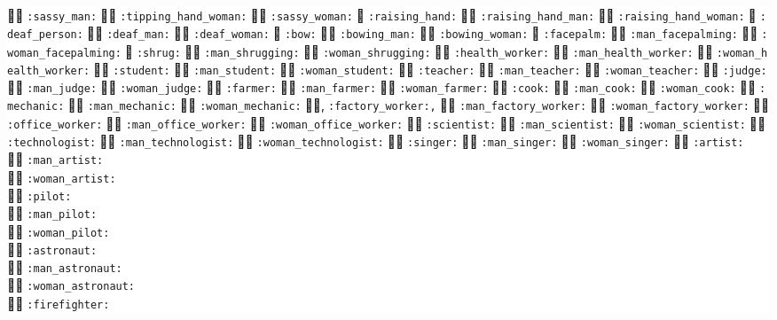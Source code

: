 :sassy_man: `:sassy_man:`
:tipping_hand_woman: `:tipping_hand_woman:`
:sassy_woman: `:sassy_woman:`
:raising_hand: `:raising_hand:`
:raising_hand_man: `:raising_hand_man:`
:raising_hand_woman: `:raising_hand_woman:`
:deaf_person: `:deaf_person:`
:deaf_man: `:deaf_man:`
:deaf_woman: `:deaf_woman:`
:bow: `:bow:`
:bowing_man: `:bowing_man:`
:bowing_woman: `:bowing_woman:`
:facepalm: `:facepalm:`
:man_facepalming: `:man_facepalming:`
:woman_facepalming: `:woman_facepalming:`
:shrug: `:shrug:`
:man_shrugging: `:man_shrugging:`
:woman_shrugging: `:woman_shrugging:`
:health_worker: `:health_worker:`
:man_health_worker: `:man_health_worker:`
:woman_health_worker: `:woman_health_worker:`
:student: `:student:`
:man_student: `:man_student:`
:woman_student: `:woman_student:`
:teacher: `:teacher:`
:man_teacher: `:man_teacher:`
:woman_teacher: `:woman_teacher:`
:judge: `:judge:`
:man_judge: `:man_judge:`
:woman_judge: `:woman_judge:`
:farmer: `:farmer:`
:man_farmer: `:man_farmer:`
:woman_farmer: `:woman_farmer:`
:cook: `:cook:`
:man_cook: `:man_cook:`
:woman_cook: `:woman_cook:`
:mechanic: `:mechanic:`
:man_mechanic: `:man_mechanic:`
:woman_mechanic: `:woman_mechanic:`
:factory_worker:, `:factory_worker:,`
:man_factory_worker: `:man_factory_worker:`
:woman_factory_worker: `:woman_factory_worker:`
:office_worker: `:office_worker:`
:man_office_worker: `:man_office_worker:`
:woman_office_worker: `:woman_office_worker:`
:scientist: `:scientist:`
:man_scientist: `:man_scientist:`
:woman_scientist: `:woman_scientist:`
:technologist: `:technologist:`
:man_technologist: `:man_technologist:`
:woman_technologist: `:woman_technologist:`
:singer: `:singer:`
:man_singer: `:man_singer:`
:woman_singer: `:woman_singer:`
:artist: `:artist:` </br>
:man_artist: `:man_artist:` </br>
:woman_artist: `:woman_artist:` </br>
:pilot: `:pilot:` </br>
:man_pilot: `:man_pilot:` </br>
:woman_pilot: `:woman_pilot:` </br>
:astronaut: `:astronaut:` </br>
:man_astronaut: `:man_astronaut:` </br>
:woman_astronaut: `:woman_astronaut:` </br>
:firefighter: `:firefighter:` </br>